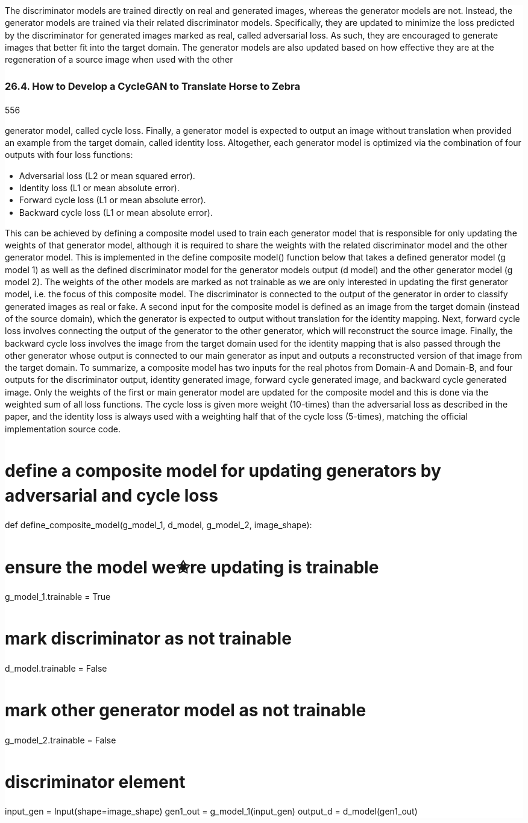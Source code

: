 The discriminator models are trained directly on real and generated images, whereas the
generator models are not. Instead, the generator models are trained via their related discriminator
models. Specifically, they are updated to minimize the loss predicted by the discriminator
for generated images marked as real, called adversarial loss. As such, they are encouraged to
generate images that better fit into the target domain. The generator models are also updated
based on how effective they are at the regeneration of a source image when used with the other

### 26.4. How to Develop a CycleGAN to Translate Horse to Zebra

556

generator model, called cycle loss. Finally, a generator model is expected to output an image
without translation when provided an example from the target domain, called identity loss.
Altogether, each generator model is optimized via the combination of four outputs with four
loss functions:
- Adversarial loss (L2 or mean squared error).
- Identity loss (L1 or mean absolute error).
- Forward cycle loss (L1 or mean absolute error).
- Backward cycle loss (L1 or mean absolute error).

This can be achieved by defining a composite model used to train each generator model that
is responsible for only updating the weights of that generator model, although it is required to
share the weights with the related discriminator model and the other generator model. This is
implemented in the define composite model() function below that takes a defined generator
model (g model 1) as well as the defined discriminator model for the generator models output
(d model) and the other generator model (g model 2). The weights of the other models are
marked as not trainable as we are only interested in updating the first generator model, i.e. the
focus of this composite model.
The discriminator is connected to the output of the generator in order to classify generated
images as real or fake. A second input for the composite model is defined as an image from
the target domain (instead of the source domain), which the generator is expected to output
without translation for the identity mapping. Next, forward cycle loss involves connecting the
output of the generator to the other generator, which will reconstruct the source image. Finally,
the backward cycle loss involves the image from the target domain used for the identity mapping
that is also passed through the other generator whose output is connected to our main generator
as input and outputs a reconstructed version of that image from the target domain.
To summarize, a composite model has two inputs for the real photos from Domain-A and
Domain-B, and four outputs for the discriminator output, identity generated image, forward
cycle generated image, and backward cycle generated image. Only the weights of the first or
main generator model are updated for the composite model and this is done via the weighted
sum of all loss functions. The cycle loss is given more weight (10-times) than the adversarial
loss as described in the paper, and the identity loss is always used with a weighting half that of
the cycle loss (5-times), matching the official implementation source code.
# define a composite model for updating generators by adversarial and cycle loss
def define_composite_model(g_model_1, d_model, g_model_2, image_shape):
# ensure the model we✬re updating is trainable
g_model_1.trainable = True
# mark discriminator as not trainable
d_model.trainable = False
# mark other generator model as not trainable
g_model_2.trainable = False
# discriminator element
input_gen = Input(shape=image_shape)
gen1_out = g_model_1(input_gen)
output_d = d_model(gen1_out)